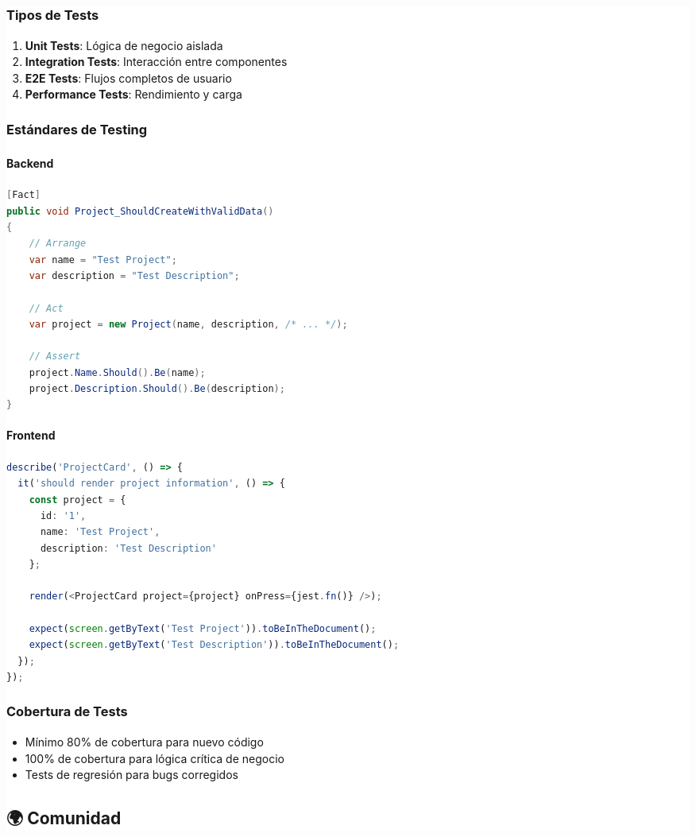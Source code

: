 ### Tipos de Tests

1. **Unit Tests**: Lógica de negocio aislada
2. **Integration Tests**: Interacción entre componentes
3. **E2E Tests**: Flujos completos de usuario
4. **Performance Tests**: Rendimiento y carga

### Estándares de Testing

#### Backend
```csharp
[Fact]
public void Project_ShouldCreateWithValidData()
{
    // Arrange
    var name = "Test Project";
    var description = "Test Description";
    
    // Act
    var project = new Project(name, description, /* ... */);
    
    // Assert
    project.Name.Should().Be(name);
    project.Description.Should().Be(description);
}
```

#### Frontend
```typescript
describe('ProjectCard', () => {
  it('should render project information', () => {
    const project = {
      id: '1',
      name: 'Test Project',
      description: 'Test Description'
    };
    
    render(<ProjectCard project={project} onPress={jest.fn()} />);
    
    expect(screen.getByText('Test Project')).toBeInTheDocument();
    expect(screen.getByText('Test Description')).toBeInTheDocument();
  });
});
```

### Cobertura de Tests

- Mínimo 80% de cobertura para nuevo código
- 100% de cobertura para lógica crítica de negocio
- Tests de regresión para bugs corregidos

## 🌍 Comunidad
